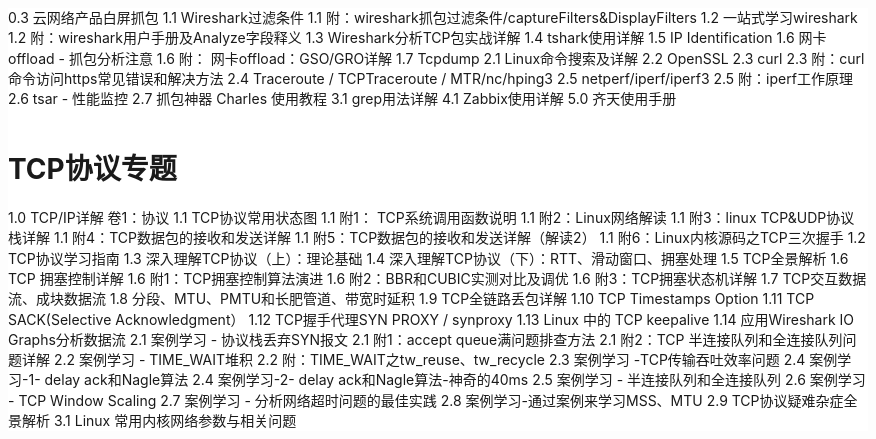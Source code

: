 0.3 云网络产品白屏抓包
1.1 Wireshark过滤条件
1.1 附：wireshark抓包过滤条件/captureFilters&DisplayFilters
1.2 一站式学习wireshark
1.2 附：wireshark用户手册及Analyze字段释义
1.3 Wireshark分析TCP包实战详解
1.4 tshark使用详解
1.5 IP Identification
1.6 网卡offload - 抓包分析注意
1.6 附： 网卡offload：GSO/GRO详解
1.7 Tcpdump
2.1 Linux命令搜索及详解
2.2 OpenSSL
2.3 curl
2.3 附：curl命令访问https常见错误和解决方法
2.4 Traceroute / TCPTraceroute / MTR/nc/hping3
2.5 netperf/iperf/iperf3
2.5 附：iperf工作原理
2.6 tsar - 性能监控
2.7 抓包神器 Charles 使用教程
3.1 grep用法详解
4.1 Zabbix使用详解
5.0 齐天使用手册
# TCP协议专题
1.0 TCP/IP详解 卷1：协议
1.1 TCP协议常用状态图
1.1 附1： TCP系统调用函数说明
1.1 附2：Linux网络解读
1.1 附3：linux TCP&UDP协议栈详解
1.1 附4：TCP数据包的接收和发送详解
1.1 附5：TCP数据包的接收和发送详解（解读2）
1.1 附6：Linux内核源码之TCP三次握手
1.2 TCP协议学习指南
1.3 深入理解TCP协议（上）：理论基础
1.4 深入理解TCP协议（下）：RTT、滑动窗口、拥塞处理
1.5 TCP全景解析
1.6 ​TCP 拥塞控制详解
1.6 附1：TCP拥塞控制算法演进
1.6 附2：BBR和CUBIC实测对比及调优
1.6 附3：TCP拥塞状态机详解
1.7 TCP交互数据流、成块数据流
1.8 分段、MTU、PMTU和长肥管道、带宽时延积
1.9 TCP全链路丢包详解
1.10 TCP Timestamps Option
1.11 TCP SACK(Selective Acknowledgment）
1.12 TCP握手代理SYN PROXY / synproxy
1.13 Linux 中的 TCP keepalive
1.14 应用Wireshark IO Graphs分析数据流
2.1 案例学习 - 协议栈丢弃SYN报文
2.1 附1：accept queue满问题排查方法
2.1 附2：TCP 半连接队列和全连接队列问题详解
2.2 案例学习 - TIME_WAIT堆积
2.2 附：TIME_WAIT之tw_reuse、tw_recycle
2.3 案例学习 -TCP传输吞吐效率问题
2.4 案例学习-1- delay ack和Nagle算法
2.4 案例学习-2- delay ack和Nagle算法-神奇的40ms
2.5 案例学习 - 半连接队列和全连接队列
2.6 案例学习 - TCP Window Scaling
2.7 案例学习 - 分析网络超时问题的最佳实践
2.8 案例学习-通过案例来学习MSS、MTU
2.9 TCP协议疑难杂症全景解析
3.1 Linux 常用内核网络参数与相关问题